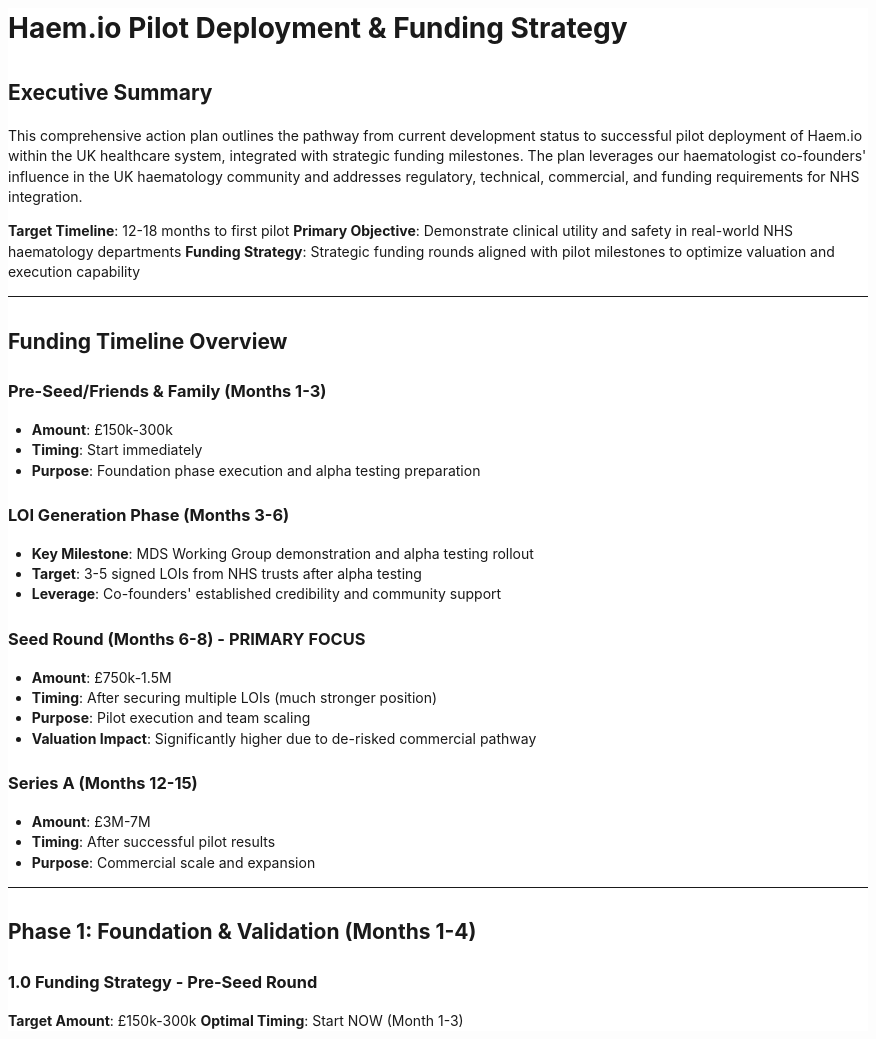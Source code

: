 # Haem.io Pilot Deployment & Funding Strategy

## Executive Summary

This comprehensive action plan outlines the pathway from current development status to successful pilot deployment of Haem.io within the UK healthcare system, integrated with strategic funding milestones. The plan leverages our haematologist co-founders' influence in the UK haematology community and addresses regulatory, technical, commercial, and funding requirements for NHS integration.

**Target Timeline**: 12-18 months to first pilot
**Primary Objective**: Demonstrate clinical utility and safety in real-world NHS haematology departments
**Funding Strategy**: Strategic funding rounds aligned with pilot milestones to optimize valuation and execution capability

---

## Funding Timeline Overview

### Pre-Seed/Friends & Family (Months 1-3)
- **Amount**: £150k-300k
- **Timing**: Start immediately
- **Purpose**: Foundation phase execution and alpha testing preparation

### LOI Generation Phase (Months 3-6)
- **Key Milestone**: MDS Working Group demonstration and alpha testing rollout
- **Target**: 3-5 signed LOIs from NHS trusts after alpha testing
- **Leverage**: Co-founders' established credibility and community support

### Seed Round (Months 6-8) - PRIMARY FOCUS
- **Amount**: £750k-1.5M  
- **Timing**: After securing multiple LOIs (much stronger position)
- **Purpose**: Pilot execution and team scaling
- **Valuation Impact**: Significantly higher due to de-risked commercial pathway

### Series A (Months 12-15)
- **Amount**: £3M-7M
- **Timing**: After successful pilot results
- **Purpose**: Commercial scale and expansion

---

## Phase 1: Foundation & Validation (Months 1-4)

### 1.0 Funding Strategy - Pre-Seed Round

**Target Amount**: £150k-300k
**Optimal Timing**: Start NOW (Month 1-3)
